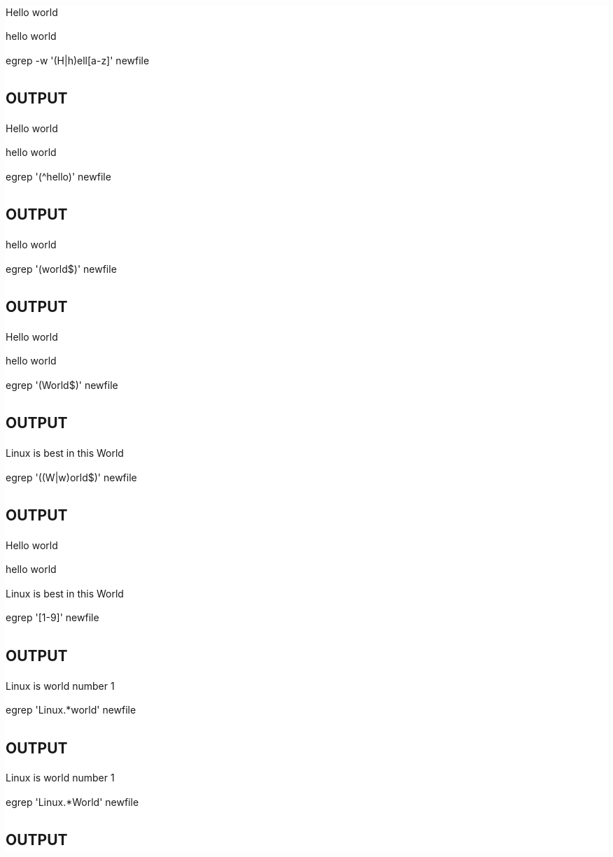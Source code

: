 Hello world

hello world

egrep -w '(H|h)ell[a-z]' newfile 
## OUTPUT

Hello world

hello world


egrep '(^hello)' newfile 
## OUTPUT

hello world

egrep '(world$)' newfile 
## OUTPUT
Hello world

hello world


egrep '(World$)' newfile 
## OUTPUT


Linux is best in this World

egrep '((W|w)orld$)' newfile 
## OUTPUT

Hello world

hello world

Linux is best in this World


egrep '[1-9]' newfile 
## OUTPUT


Linux is world number 1


egrep 'Linux.*world' newfile 
## OUTPUT


Linux is world number 1



egrep 'Linux.*World' newfile 
## OUTPUT
